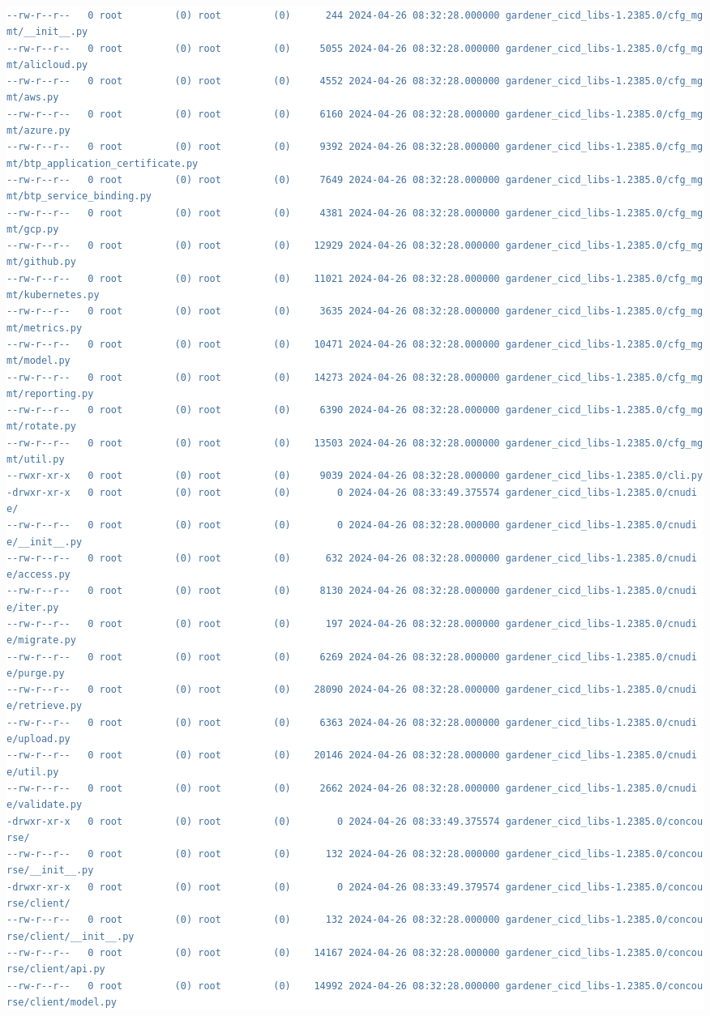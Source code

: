 ```diff
--rw-r--r--   0 root         (0) root         (0)      244 2024-04-26 08:32:28.000000 gardener_cicd_libs-1.2385.0/cfg_mgmt/__init__.py
--rw-r--r--   0 root         (0) root         (0)     5055 2024-04-26 08:32:28.000000 gardener_cicd_libs-1.2385.0/cfg_mgmt/alicloud.py
--rw-r--r--   0 root         (0) root         (0)     4552 2024-04-26 08:32:28.000000 gardener_cicd_libs-1.2385.0/cfg_mgmt/aws.py
--rw-r--r--   0 root         (0) root         (0)     6160 2024-04-26 08:32:28.000000 gardener_cicd_libs-1.2385.0/cfg_mgmt/azure.py
--rw-r--r--   0 root         (0) root         (0)     9392 2024-04-26 08:32:28.000000 gardener_cicd_libs-1.2385.0/cfg_mgmt/btp_application_certificate.py
--rw-r--r--   0 root         (0) root         (0)     7649 2024-04-26 08:32:28.000000 gardener_cicd_libs-1.2385.0/cfg_mgmt/btp_service_binding.py
--rw-r--r--   0 root         (0) root         (0)     4381 2024-04-26 08:32:28.000000 gardener_cicd_libs-1.2385.0/cfg_mgmt/gcp.py
--rw-r--r--   0 root         (0) root         (0)    12929 2024-04-26 08:32:28.000000 gardener_cicd_libs-1.2385.0/cfg_mgmt/github.py
--rw-r--r--   0 root         (0) root         (0)    11021 2024-04-26 08:32:28.000000 gardener_cicd_libs-1.2385.0/cfg_mgmt/kubernetes.py
--rw-r--r--   0 root         (0) root         (0)     3635 2024-04-26 08:32:28.000000 gardener_cicd_libs-1.2385.0/cfg_mgmt/metrics.py
--rw-r--r--   0 root         (0) root         (0)    10471 2024-04-26 08:32:28.000000 gardener_cicd_libs-1.2385.0/cfg_mgmt/model.py
--rw-r--r--   0 root         (0) root         (0)    14273 2024-04-26 08:32:28.000000 gardener_cicd_libs-1.2385.0/cfg_mgmt/reporting.py
--rw-r--r--   0 root         (0) root         (0)     6390 2024-04-26 08:32:28.000000 gardener_cicd_libs-1.2385.0/cfg_mgmt/rotate.py
--rw-r--r--   0 root         (0) root         (0)    13503 2024-04-26 08:32:28.000000 gardener_cicd_libs-1.2385.0/cfg_mgmt/util.py
--rwxr-xr-x   0 root         (0) root         (0)     9039 2024-04-26 08:32:28.000000 gardener_cicd_libs-1.2385.0/cli.py
-drwxr-xr-x   0 root         (0) root         (0)        0 2024-04-26 08:33:49.375574 gardener_cicd_libs-1.2385.0/cnudie/
--rw-r--r--   0 root         (0) root         (0)        0 2024-04-26 08:32:28.000000 gardener_cicd_libs-1.2385.0/cnudie/__init__.py
--rw-r--r--   0 root         (0) root         (0)      632 2024-04-26 08:32:28.000000 gardener_cicd_libs-1.2385.0/cnudie/access.py
--rw-r--r--   0 root         (0) root         (0)     8130 2024-04-26 08:32:28.000000 gardener_cicd_libs-1.2385.0/cnudie/iter.py
--rw-r--r--   0 root         (0) root         (0)      197 2024-04-26 08:32:28.000000 gardener_cicd_libs-1.2385.0/cnudie/migrate.py
--rw-r--r--   0 root         (0) root         (0)     6269 2024-04-26 08:32:28.000000 gardener_cicd_libs-1.2385.0/cnudie/purge.py
--rw-r--r--   0 root         (0) root         (0)    28090 2024-04-26 08:32:28.000000 gardener_cicd_libs-1.2385.0/cnudie/retrieve.py
--rw-r--r--   0 root         (0) root         (0)     6363 2024-04-26 08:32:28.000000 gardener_cicd_libs-1.2385.0/cnudie/upload.py
--rw-r--r--   0 root         (0) root         (0)    20146 2024-04-26 08:32:28.000000 gardener_cicd_libs-1.2385.0/cnudie/util.py
--rw-r--r--   0 root         (0) root         (0)     2662 2024-04-26 08:32:28.000000 gardener_cicd_libs-1.2385.0/cnudie/validate.py
-drwxr-xr-x   0 root         (0) root         (0)        0 2024-04-26 08:33:49.375574 gardener_cicd_libs-1.2385.0/concourse/
--rw-r--r--   0 root         (0) root         (0)      132 2024-04-26 08:32:28.000000 gardener_cicd_libs-1.2385.0/concourse/__init__.py
-drwxr-xr-x   0 root         (0) root         (0)        0 2024-04-26 08:33:49.379574 gardener_cicd_libs-1.2385.0/concourse/client/
--rw-r--r--   0 root         (0) root         (0)      132 2024-04-26 08:32:28.000000 gardener_cicd_libs-1.2385.0/concourse/client/__init__.py
--rw-r--r--   0 root         (0) root         (0)    14167 2024-04-26 08:32:28.000000 gardener_cicd_libs-1.2385.0/concourse/client/api.py
--rw-r--r--   0 root         (0) root         (0)    14992 2024-04-26 08:32:28.000000 gardener_cicd_libs-1.2385.0/concourse/client/model.py
```